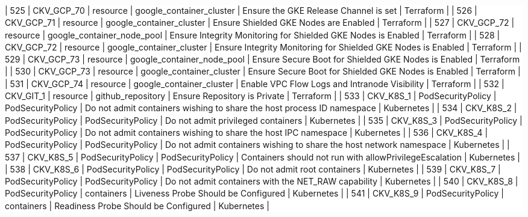 | 525 | CKV_GCP_70    | resource          | google_container_cluster                                                     | Ensure the GKE Release Channel is set                                                                                                                                                                    | Terraform      |
| 526 | CKV_GCP_71    | resource          | google_container_cluster                                                     | Ensure Shielded GKE Nodes are Enabled                                                                                                                                                                    | Terraform      |
| 527 | CKV_GCP_72    | resource          | google_container_node_pool                                                   | Ensure Integrity Monitoring for Shielded GKE Nodes is Enabled                                                                                                                                            | Terraform      |
| 528 | CKV_GCP_72    | resource          | google_container_cluster                                                     | Ensure Integrity Monitoring for Shielded GKE Nodes is Enabled                                                                                                                                            | Terraform      |
| 529 | CKV_GCP_73    | resource          | google_container_node_pool                                                   | Ensure Secure Boot for Shielded GKE Nodes is Enabled                                                                                                                                                     | Terraform      |
| 530 | CKV_GCP_73    | resource          | google_container_cluster                                                     | Ensure Secure Boot for Shielded GKE Nodes is Enabled                                                                                                                                                     | Terraform      |
| 531 | CKV_GCP_74    | resource          | google_container_cluster                                                     | Enable VPC Flow Logs and Intranode Visibility                                                                                                                                                            | Terraform      |
| 532 | CKV_GIT_1     | resource          | github_repository                                                            | Ensure Repository is Private                                                                                                                                                                             | Terraform      |
| 533 | CKV_K8S_1     | PodSecurityPolicy | PodSecurityPolicy                                                            | Do not admit containers wishing to share the host process ID namespace                                                                                                                                   | Kubernetes     |
| 534 | CKV_K8S_2     | PodSecurityPolicy | PodSecurityPolicy                                                            | Do not admit privileged containers                                                                                                                                                                       | Kubernetes     |
| 535 | CKV_K8S_3     | PodSecurityPolicy | PodSecurityPolicy                                                            | Do not admit containers wishing to share the host IPC namespace                                                                                                                                          | Kubernetes     |
| 536 | CKV_K8S_4     | PodSecurityPolicy | PodSecurityPolicy                                                            | Do not admit containers wishing to share the host network namespace                                                                                                                                      | Kubernetes     |
| 537 | CKV_K8S_5     | PodSecurityPolicy | PodSecurityPolicy                                                            | Containers should not run with allowPrivilegeEscalation                                                                                                                                                  | Kubernetes     |
| 538 | CKV_K8S_6     | PodSecurityPolicy | PodSecurityPolicy                                                            | Do not admit root containers                                                                                                                                                                             | Kubernetes     |
| 539 | CKV_K8S_7     | PodSecurityPolicy | PodSecurityPolicy                                                            | Do not admit containers with the NET_RAW capability                                                                                                                                                      | Kubernetes     |
| 540 | CKV_K8S_8     | PodSecurityPolicy | containers                                                                   | Liveness Probe Should be Configured                                                                                                                                                                      | Kubernetes     |
| 541 | CKV_K8S_9     | PodSecurityPolicy | containers                                                                   | Readiness Probe Should be Configured                                                                                                                                                                     | Kubernetes     |